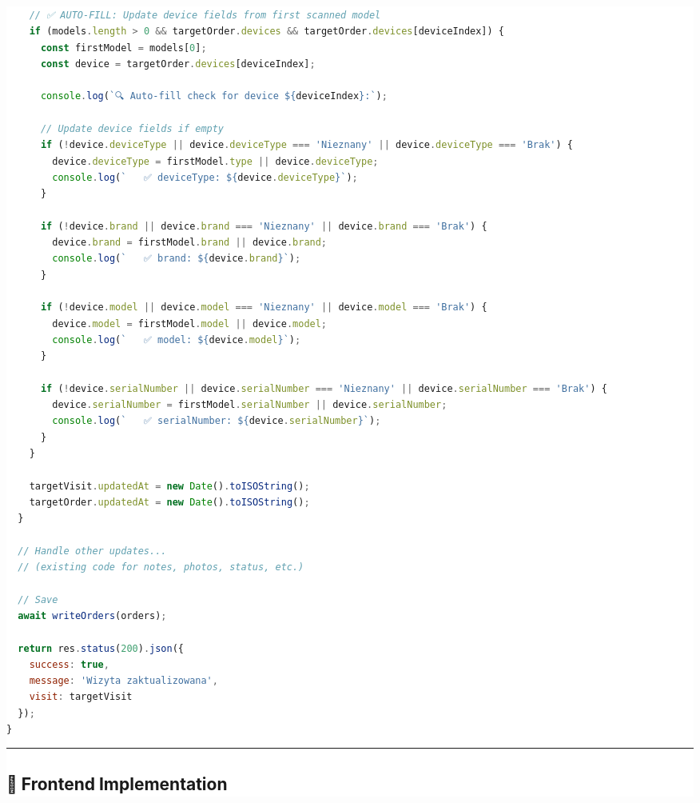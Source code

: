```javascript
    // ✅ AUTO-FILL: Update device fields from first scanned model
    if (models.length > 0 && targetOrder.devices && targetOrder.devices[deviceIndex]) {
      const firstModel = models[0];
      const device = targetOrder.devices[deviceIndex];
      
      console.log(`🔍 Auto-fill check for device ${deviceIndex}:`);
      
      // Update device fields if empty
      if (!device.deviceType || device.deviceType === 'Nieznany' || device.deviceType === 'Brak') {
        device.deviceType = firstModel.type || device.deviceType;
        console.log(`   ✅ deviceType: ${device.deviceType}`);
      }
      
      if (!device.brand || device.brand === 'Nieznany' || device.brand === 'Brak') {
        device.brand = firstModel.brand || device.brand;
        console.log(`   ✅ brand: ${device.brand}`);
      }
      
      if (!device.model || device.model === 'Nieznany' || device.model === 'Brak') {
        device.model = firstModel.model || device.model;
        console.log(`   ✅ model: ${device.model}`);
      }
      
      if (!device.serialNumber || device.serialNumber === 'Nieznany' || device.serialNumber === 'Brak') {
        device.serialNumber = firstModel.serialNumber || device.serialNumber;
        console.log(`   ✅ serialNumber: ${device.serialNumber}`);
      }
    }

    targetVisit.updatedAt = new Date().toISOString();
    targetOrder.updatedAt = new Date().toISOString();
  }

  // Handle other updates...
  // (existing code for notes, photos, status, etc.)

  // Save
  await writeOrders(orders);

  return res.status(200).json({
    success: true,
    message: 'Wizyta zaktualizowana',
    visit: targetVisit
  });
}
```

---

## 🎨 Frontend Implementation
